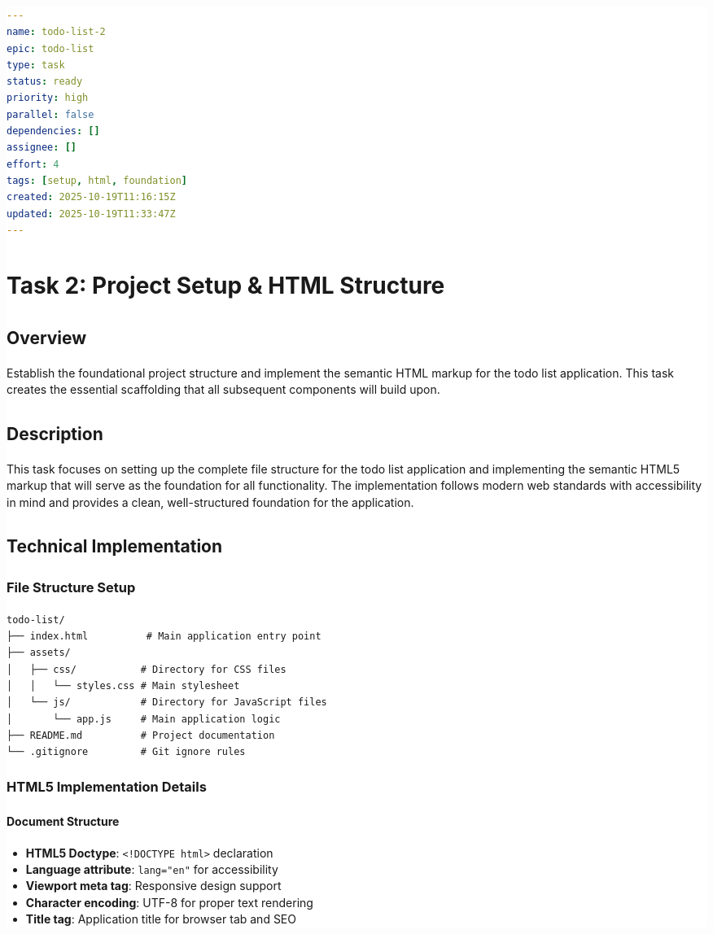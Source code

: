 ```yaml
---
name: todo-list-2
epic: todo-list
type: task
status: ready
priority: high
parallel: false
dependencies: []
assignee: []
effort: 4
tags: [setup, html, foundation]
created: 2025-10-19T11:16:15Z
updated: 2025-10-19T11:33:47Z
---
```


# Task 2: Project Setup & HTML Structure

## Overview
Establish the foundational project structure and implement the semantic HTML markup for the todo list application. This task creates the essential scaffolding that all subsequent components will build upon.

## Description
This task focuses on setting up the complete file structure for the todo list application and implementing the semantic HTML5 markup that will serve as the foundation for all functionality. The implementation follows modern web standards with accessibility in mind and provides a clean, well-structured foundation for the application.

## Technical Implementation

### File Structure Setup
```
todo-list/
├── index.html          # Main application entry point
├── assets/
│   ├── css/           # Directory for CSS files
│   │   └── styles.css # Main stylesheet
│   └── js/            # Directory for JavaScript files
│       └── app.js     # Main application logic
├── README.md          # Project documentation
└── .gitignore         # Git ignore rules
```

### HTML5 Implementation Details

#### Document Structure
- **HTML5 Doctype**: `<!DOCTYPE html>` declaration
- **Language attribute**: `lang="en"` for accessibility
- **Viewport meta tag**: Responsive design support
- **Character encoding**: UTF-8 for proper text rendering
- **Title tag**: Application title for browser tab and SEO
